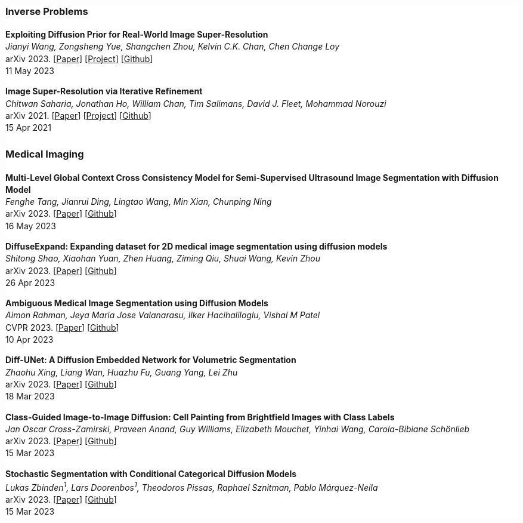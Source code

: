 
### Inverse Problems


**Exploiting Diffusion Prior for Real-World Image Super-Resolution** \
*Jianyi Wang, Zongsheng Yue, Shangchen Zhou, Kelvin C.K. Chan, Chen Change Loy* \
arXiv 2023. [[Paper](https://arxiv.org/abs/2305.07015)] [[Project](https://iceclear.github.io/projects/stablesr/)] [[Github](https://github.com/IceClear/StableSR)] \
11 May 2023

**Image Super-Resolution via Iterative Refinement**  \
*Chitwan Saharia, Jonathan Ho, William Chan, Tim Salimans, David J. Fleet, Mohammad Norouzi* \
arXiv 2021. [[Paper](https://arxiv.org/abs/2104.07636)] [[Project](https://iterative-refinement.github.io/)] [[Github](https://github.com/Janspiry/Image-Super-Resolution-via-Iterative-Refinement)] \
15 Apr 2021


### Medical Imaging


**Multi-Level Global Context Cross Consistency Model for Semi-Supervised Ultrasound Image Segmentation with Diffusion Model** \
*Fenghe Tang, Jianrui Ding, Lingtao Wang, Min Xian, Chunping Ning* \
arXiv 2023. [[Paper](https://arxiv.org/abs/2305.09447)] [[Github](https://github.com/FengheTan9/Multi-Level-Global-Context-Cross-Consistency)] \
16 May 2023

**DiffuseExpand: Expanding dataset for 2D medical image segmentation using diffusion models** \
*Shitong Shao, Xiaohan Yuan, Zhen Huang, Ziming Qiu, Shuai Wang, Kevin Zhou* \
arXiv 2023. [[Paper](https://arxiv.org/abs/2304.13416)] [[Github](https://anonymous.4open.science/r/DiffuseExpand/README.md)] \
26 Apr 2023

**Ambiguous Medical Image Segmentation using Diffusion Models** \
*Aimon Rahman, Jeya Maria Jose Valanarasu, Ilker Hacihaliloglu, Vishal M Patel* \
CVPR 2023. [[Paper](https://arxiv.org/abs/2304.04745)] [[Github](https://github.com/aimansnigdha/Ambiguous-Medical-Image-Segmentation-using-Diffusion-Models)] \
10 Apr 2023

**Diff-UNet: A Diffusion Embedded Network for Volumetric Segmentation** \
*Zhaohu Xing, Liang Wan, Huazhu Fu, Guang Yang, Lei Zhu* \
arXiv 2023. [[Paper](https://arxiv.org/abs/2303.10326)] [[Github](https://github.com/ge-xing/Diff-UNet)] \
18 Mar 2023

**Class-Guided Image-to-Image Diffusion: Cell Painting from Brightfield Images with Class Labels** \
*Jan Oscar Cross-Zamirski, Praveen Anand, Guy Williams, Elizabeth Mouchet, Yinhai Wang, Carola-Bibiane Schönlieb* \
arXiv 2023. [[Paper](https://arxiv.org/abs/2303.08863)] [[Github](https://github.com/crosszamirski/guided-I2I)] \
15 Mar 2023


**Stochastic Segmentation with Conditional Categorical Diffusion Models** \
*Lukas Zbinden<sup>1</sup>, Lars Doorenbos<sup>1</sup>, Theodoros Pissas, Raphael Sznitman, Pablo Márquez-Neila* \
arXiv 2023. [[Paper](https://arxiv.org/abs/2303.08888)] [[Github](https://github.com/LarsDoorenbos/ccdm-stochastic-segmentation)] \
15 Mar 2023
